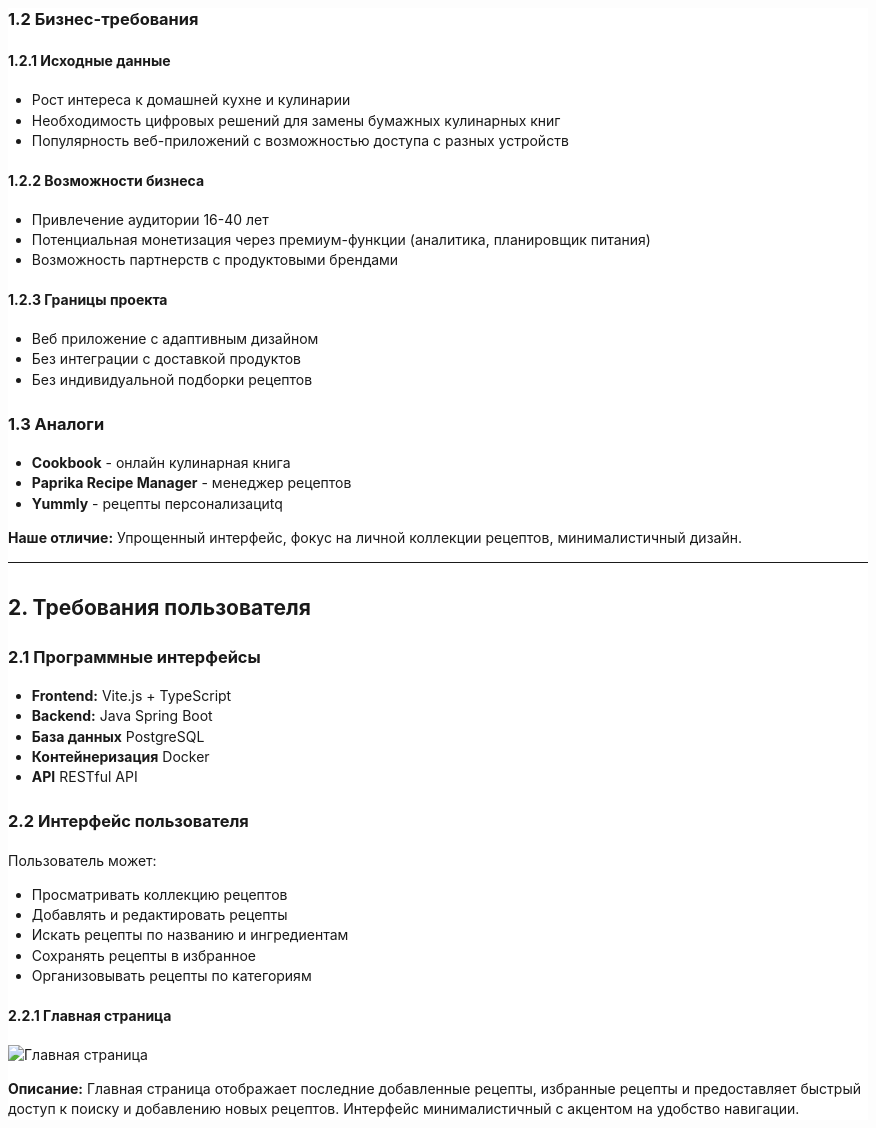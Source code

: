 ### 1.2 Бизнес-требования

#### 1.2.1 Исходные данные
- Рост интереса к домашней кухне и кулинарии
- Необходимость цифровых решений для замены бумажных кулинарных книг
- Популярность веб-приложений с возможностью доступа с разных устройств

#### 1.2.2 Возможности бизнеса
- Привлечение аудитории 16-40 лет
- Потенциальная монетизация через премиум-функции (аналитика, планировщик питания)
- Возможность партнерств с продуктовыми брендами

#### 1.2.3 Границы проекта
- Веб приложение с адаптивным дизайном
- Без интеграции с доставкой продуктов
- Без индивидуальной подборки рецептов

### 1.3 Аналоги
- **Cookbook** - онлайн кулинарная книга
- **Paprika Recipe Manager** - менеджер рецептов
- **Yummly** - рецепты персонализациtq  

**Наше отличие:** Упрощенный интерфейс, фокус на личной коллекции рецептов, минималистичный дизайн.


---

## 2. Требования пользователя

### 2.1 Программные интерфейсы
- **Frontend:** Vite.js + TypeScript
- **Backend:** Java Spring Boot
- **База данных** PostgreSQL
- **Контейнеризация** Docker
- **API** RESTful API

### 2.2 Интерфейс пользователя

Пользователь может:
- Просматривать коллекцию рецептов
- Добавлять и редактировать рецепты
- Искать рецепты по названию и ингредиентам
- Сохранять рецепты в избранное
- Организовывать рецепты по категориям

#### 2.2.1 Главная страница

<img width="1831" height="1052" alt="Главная страница" src="https://github.com/user-attachments/assets/61be4fed-b67e-42b4-a0e1-eca5676dd7e0" />


**Описание:** Главная страница отображает последние добавленные рецепты, избранные рецепты и предоставляет быстрый доступ к поиску и добавлению новых рецептов. Интерфейс минималистичный с акцентом на удобство навигации.
